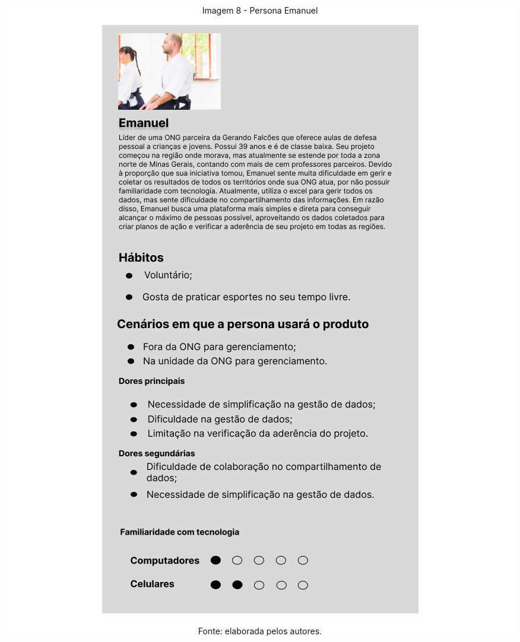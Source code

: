 <div align="center">
  <p>Imagem 8 - Persona Emanuel</p>
  <img src="../imagens/persona_emanuel.jpg" alt="Persona Emanuel">
  <p>Fonte: elaborada pelos autores.</p>
</div>
